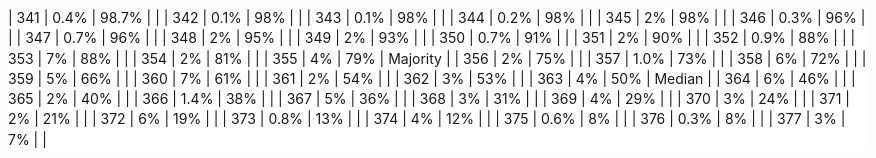 | 341 | 0.4% | 98.7% |  |
| 342 | 0.1% | 98% |  |
| 343 | 0.1% | 98% |  |
| 344 | 0.2% | 98% |  |
| 345 | 2% | 98% |  |
| 346 | 0.3% | 96% |  |
| 347 | 0.7% | 96% |  |
| 348 | 2% | 95% |  |
| 349 | 2% | 93% |  |
| 350 | 0.7% | 91% |  |
| 351 | 2% | 90% |  |
| 352 | 0.9% | 88% |  |
| 353 | 7% | 88% |  |
| 354 | 2% | 81% |  |
| 355 | 4% | 79% | Majority |
| 356 | 2% | 75% |  |
| 357 | 1.0% | 73% |  |
| 358 | 6% | 72% |  |
| 359 | 5% | 66% |  |
| 360 | 7% | 61% |  |
| 361 | 2% | 54% |  |
| 362 | 3% | 53% |  |
| 363 | 4% | 50% | Median |
| 364 | 6% | 46% |  |
| 365 | 2% | 40% |  |
| 366 | 1.4% | 38% |  |
| 367 | 5% | 36% |  |
| 368 | 3% | 31% |  |
| 369 | 4% | 29% |  |
| 370 | 3% | 24% |  |
| 371 | 2% | 21% |  |
| 372 | 6% | 19% |  |
| 373 | 0.8% | 13% |  |
| 374 | 4% | 12% |  |
| 375 | 0.6% | 8% |  |
| 376 | 0.3% | 8% |  |
| 377 | 3% | 7% |  |